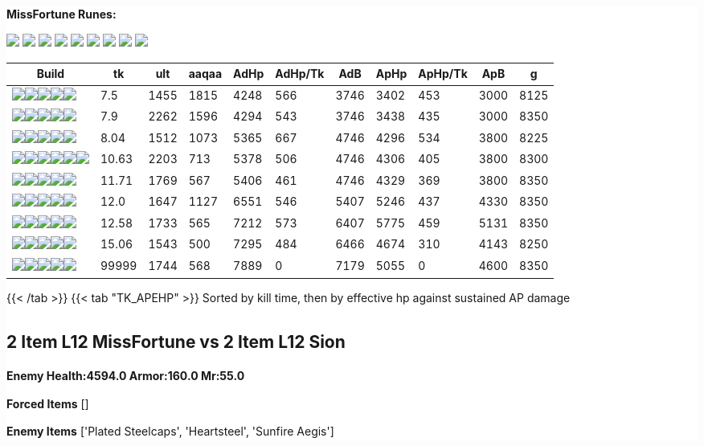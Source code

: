 

**MissFortune Runes:**


![](/Styles/Precision/Conqueror/Conqueror.png)
![](/Styles/Precision/Overheal.png)
![](/Styles/Precision/LegendAlacrity/LegendAlacrity.png)
![](/Styles/Precision/CutDown/CutDown.png)
![](/Styles/Sorcery/AbsoluteFocus/AbsoluteFocus.png)
![](/Styles/Sorcery/GatheringStorm/GatheringStorm.png)
![](/StatMods/StatModsAttackSpeedIcon.png)
![](/StatMods/StatModsAdaptiveForceIcon.png)
![](/StatMods/StatModsArmorIcon.png)





 Build |tk|ult|aaqaa|AdHp|AdHp/Tk|AdB|ApHp|ApHp/Tk|ApB|g
-|-|-|-|-|-|-|-|-|-|-
![](/item/3153.png)![](/item/3124.png)![](/item/1001.png)![](/item/1055.png)![](/item/1037.png)|7.5|1455|1815|4248|566|3746|3402|453|3000|8125
![](/item/3153.png)![](/item/3036.png)![](/item/1001.png)![](/item/1055.png)![](/item/1038.png)|7.9|2262|1596|4294|543|3746|3438|435|3000|8350
![](/item/3153.png)![](/item/3161.png)![](/item/1001.png)![](/item/1055.png)![](/item/1037.png)|8.04|1512|1073|5365|667|4746|4296|534|3800|8225
![](/item/3161.png)![](/item/3036.png)![](/item/1001.png)![](/item/1053.png)![](/item/1055.png)![](/item/1036.png)|10.63|2203|713|5378|506|4746|4306|405|3800|8300
![](/item/3161.png)![](/item/6675.png)![](/item/1001.png)![](/item/1053.png)![](/item/1055.png)|11.71|1769|567|5406|461|4746|4329|369|3800|8350
![](/item/3153.png)![](/item/6673.png)![](/item/1001.png)![](/item/1055.png)![](/item/1038.png)|12.0|1647|1127|6551|546|5407|5246|437|4330|8350
![](/item/3161.png)![](/item/6673.png)![](/item/1001.png)![](/item/1055.png)![](/item/1038.png)|12.58|1733|565|7212|573|6407|5775|459|5131|8350
![](/item/3161.png)![](/item/6333.png)![](/item/1001.png)![](/item/1053.png)![](/item/1055.png)|15.06|1543|500|7295|484|6466|4674|310|4143|8250
![](/item/6673.png)![](/item/6333.png)![](/item/1001.png)![](/item/1055.png)![](/item/1038.png)|99999|1744|568|7889|0|7179|5055|0|4600|8350
{{< /tab >}}
{{< tab "TK_APEHP" >}}
Sorted by kill time, then by effective hp against sustained AP damage
## 2 Item L12 MissFortune vs 2 Item L12 Sion

**Enemy Health:4594.0 Armor:160.0 Mr:55.0**


**Forced Items** []








**Enemy Items** ['Plated Steelcaps', 'Heartsteel', 'Sunfire Aegis']
